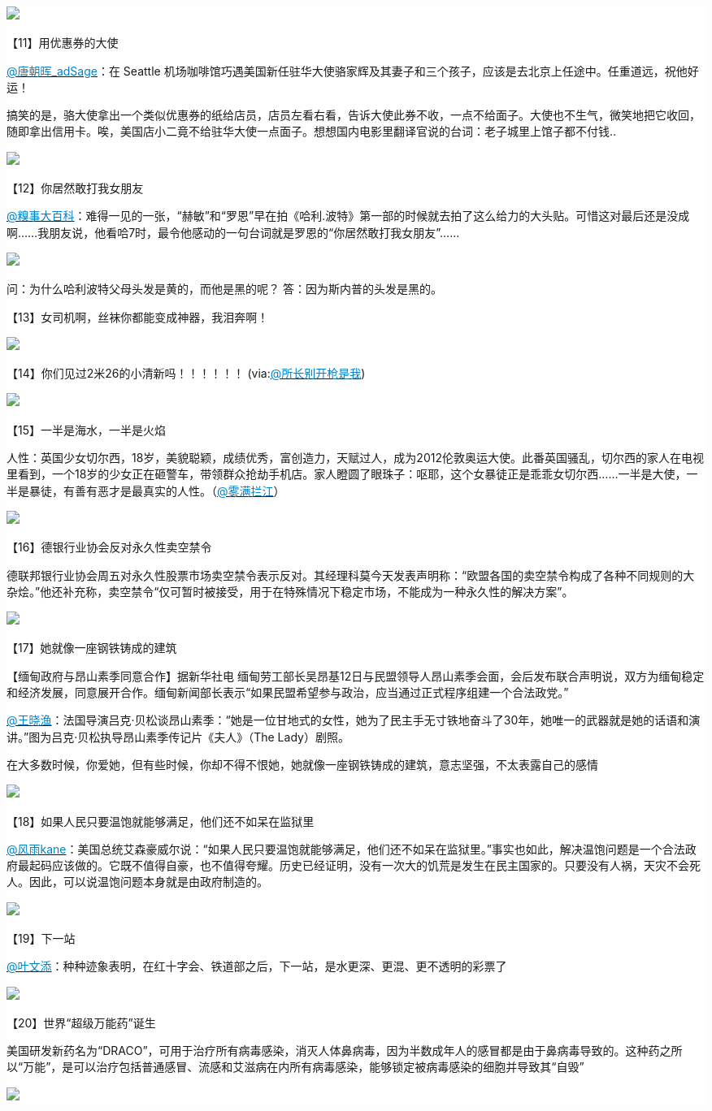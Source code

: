 <p><img style="BORDER-BOTTOM-COLOR: #000000; BORDER-TOP-COLOR: #000000; BORDER-RIGHT-COLOR: #000000; BORDER-LEFT-COLOR: #000000" border="0" src="http://ptimg.org:88/dapenti/BhZqhWVs/fXZf9.jpg"></p>
<p>【11】用优惠券的大使</p>
<p><a href="http://weibo.com/adsagetang" uid="1748584244" action-type="namecard" action-data="uid=1748584244&amp;name=@唐朝晖_adSage&amp;reason=&amp;type=&amp;direction=auto&amp;urltype=usercard&amp;pageid=mymblog&amp;param=type###uid###name###reason###pageid" namecard="true"><font color="#0082cb">@唐朝晖_adSage</font></a>：在 Seattle 机场咖啡馆巧遇美国新任驻华大使骆家辉及其妻子和三个孩子，应该是去北京上任途中。任重道远，祝他好运！</p>
<p>搞笑的是，骆大使拿出一个类似优惠券的纸给店员，店员左看右看，告诉大使此券不收，一点不给面子。大使也不生气，微笑地把它收回，随即拿出信用卡。唉，美国店小二竟不给驻华大使一点面子。想想国内电影里翻译官说的台词：老子城里上馆子都不付钱..</p>
<p><img style="BORDER-BOTTOM-COLOR: #000000; BORDER-TOP-COLOR: #000000; BORDER-RIGHT-COLOR: #000000; BORDER-LEFT-COLOR: #000000" border="0" src="http://ptimg.org:88/dapenti/BhZoL3nD/RaPbI.jpg"></p>
<p>【12】你居然敢打我女朋友</p>
<p><a href="http://weibo.com/1720084970" target="_blank"><font color="#0082cb">@糗事大百科</font></a>：难得一见的一张，“赫敏”和“罗恩”早在拍《哈利.波特》第一部的时候就去拍了这么给力的大头贴。可惜这对最后还是没成啊……我朋友说，他看哈7时，最令他感动的一句台词就是罗恩的“你居然敢打我女朋友”……</p>
<p><img style="BORDER-BOTTOM-COLOR: #000000; BORDER-TOP-COLOR: #000000; BORDER-RIGHT-COLOR: #000000; BORDER-LEFT-COLOR: #000000" border="0" src="http://ptimg.org:88/dapenti/BhZceS7a/1bBkc.jpg"></p>
<p>问：为什么哈利波特父母头发是黄的，而他是黑的呢？ 答：因为斯内普的头发是黑的。</p>
<p>【13】女司机啊，丝袜你都能变成神器，我泪奔啊！</p>
<p><a><img style="BORDER-BOTTOM-COLOR: #000000; BORDER-TOP-COLOR: #000000; BORDER-RIGHT-COLOR: #000000; BORDER-LEFT-COLOR: #000000" border="0" src="http://ptimg.org:88/dapenti/BhZunGee/mLKi7.jpg"></a></p>
<p>【14】你们见过2米26的小清新吗！！！！！！ (via:<a href="http://weibo.com/superteaegg" uid="1764523734" action-type="namecard" action-data="uid=1764523734&amp;name=@所长别开枪是我&amp;reason=&amp;type=&amp;direction=auto&amp;urltype=usercard&amp;pageid=mymblog&amp;param=type###uid###name###reason###pageid" namecard="true"><font color="#0082cb">@所长别开枪是我</font></a>)</p>
<p><a><img style="BORDER-BOTTOM-COLOR: #000000; BORDER-TOP-COLOR: #000000; BORDER-RIGHT-COLOR: #000000; BORDER-LEFT-COLOR: #000000" border="0" src="http://ptimg.org:88/dapenti/BhZC4jPf/r1wYj.jpg"></a></p>
<p>【15】一半是海水，一半是火焰</p>
<p>人性：英国少女切尔西，18岁，美貌聪颖，成绩优秀，富创造力，天赋过人，成为2012伦敦奥运大使。此番英国骚乱，切尔西的家人在电视里看到，一个18岁的少女正在砸警车，带领群众抢劫手机店。家人瞪圆了眼珠子：呕耶，这个女暴徒正是乖乖女切尔西……一半是大使，一半是暴徒，有善有恶才是最真实的人性。（<a href="http://weibo.com/1454884585" target="_blank"><font color="#0082cb">@雾满拦江</font></a>）</p>
<p><img style="BORDER-BOTTOM-COLOR: #000000; BORDER-TOP-COLOR: #000000; BORDER-RIGHT-COLOR: #000000; BORDER-LEFT-COLOR: #000000" border="0" src="http://ptimg.org:88/dapenti/BhZDON1r/122lgO.jpg"></p>
<p>【16】德银行业协会反对永久性卖空禁令</p>
<p>德联邦银行业协会周五对永久性股票市场卖空禁令表示反对。其经理科莫今天发表声明称：“欧盟各国的卖空禁令构成了各种不同规则的大杂烩。”他还补充称，卖空禁令“仅可暂时被接受，用于在特殊情况下稳定市场，不能成为一种永久性的解决方案”。</p>
<p><img style="BORDER-BOTTOM-COLOR: #000000; BORDER-TOP-COLOR: #000000; BORDER-RIGHT-COLOR: #000000; BORDER-LEFT-COLOR: #000000" border="0" src="http://ptimg.org:88/dapenti/BhZOzJqx/ao8HN.jpg"></p>
<p>【17】她就像一座钢铁铸成的建筑</p>
<p>【缅甸政府与昂山素季同意合作】据新华社电 缅甸劳工部长吴昂基12日与民盟领导人昂山素季会面，会后发布联合声明说，双方为缅甸稳定和经济发展，同意展开合作。缅甸新闻部长表示“如果民盟希望参与政治，应当通过正式程序组建一个合法政党。”</p>
<p><a href="http://weibo.com/1404411345" uid="1404411345" action-type="namecard" action-data="uid=1404411345&amp;name=@王晓渔&amp;reason=&amp;type=&amp;direction=auto&amp;urltype=usercard&amp;pageid=mymblog&amp;param=type###uid###name###reason###pageid" namecard="true"><font color="#0082cb">@王晓渔</font></a>：法国导演吕克·贝松谈昂山素季：“她是一位甘地式的女性，她为了民主手无寸铁地奋斗了30年，她唯一的武器就是她的话语和演讲。”图为吕克·贝松执导昂山素季传记片《夫人》（The Lady）剧照。</p>
<p>在大多数时候，你爱她，但有些时候，你却不得不恨她，她就像一座钢铁铸成的建筑，意志坚强，不太表露自己的感情</p>
<p><img style="BORDER-BOTTOM-COLOR: #000000; BORDER-TOP-COLOR: #000000; BORDER-RIGHT-COLOR: #000000; BORDER-LEFT-COLOR: #000000" border="0" src="http://ptimg.org:88/dapenti/BhZ7BBdN/dHPmY.jpg"></p>
<p>【18】如果人民只要温饱就能够满足，他们还不如呆在监狱里</p>
<p><a href="http://weibo.com/2122051081" uid="2122051081" action-type="namecard" action-data="uid=2122051081&amp;name=@风雨kane&amp;reason=&amp;type=&amp;direction=auto&amp;urltype=usercard&amp;pageid=mymblog&amp;param=type###uid###name###reason###pageid" namecard="true"><font color="#0082cb">@风雨kane</font></a>：美国总统艾森豪威尔说：“如果人民只要温饱就能够满足，他们还不如呆在监狱里。”事实也如此，解决温饱问题是一个合法政府最起码应该做的。它既不值得自豪，也不值得夸耀。历史已经证明，没有一次大的饥荒是发生在民主国家的。只要没有人祸，天灾不会死人。因此，可以说温饱问题本身就是由政府制造的。</p>
<p><img style="BORDER-BOTTOM-COLOR: #000000; BORDER-TOP-COLOR: #000000; BORDER-RIGHT-COLOR: #000000; BORDER-LEFT-COLOR: #000000" border="0" src="http://ptimg.org:88/dapenti/BhZt4WBs/LeApz.jpg"></p>
<p>【19】下一站</p>
<p><a href="http://weibo.com/1716022604" uid="1716022604" action-type="namecard" action-data="uid=1716022604&amp;name=@叶文添&amp;reason=&amp;type=&amp;direction=auto&amp;urltype=usercard&amp;pageid=mymblog&amp;param=type###uid###name###reason###pageid" namecard="true"><font color="#0082cb">@叶文添</font></a>：种种迹象表明，在红十字会、铁道部之后，下一站，是水更深、更混、更不透明的彩票了</p>
<p><img style="BORDER-BOTTOM-COLOR: #000000; BORDER-TOP-COLOR: #000000; BORDER-RIGHT-COLOR: #000000; BORDER-LEFT-COLOR: #000000" border="0" src="http://ptimg.org:88/dapenti/BhZ8rgI8/mojG1.jpg"></p>
<p>【20】世界“超级万能药”诞生</p>
<p>美国研发新药名为“DRACO”，可用于治疗所有病毒感染，消灭人体鼻病毒，因为半数成年人的感冒都是由于鼻病毒导致的。这种药之所以“万能”，是可以治疗包括普通感冒、流感和艾滋病在内所有病毒感染，能够锁定被病毒感染的细胞并导致其“自毁”</p>
<p><img style="BORDER-BOTTOM-COLOR: #000000; BORDER-TOP-COLOR: #000000; BORDER-RIGHT-COLOR: #000000; BORDER-LEFT-COLOR: #000000" border="0" src="http://ptimg.org:88/dapenti/BhZITHtN/YdU4m.jpg"></p>